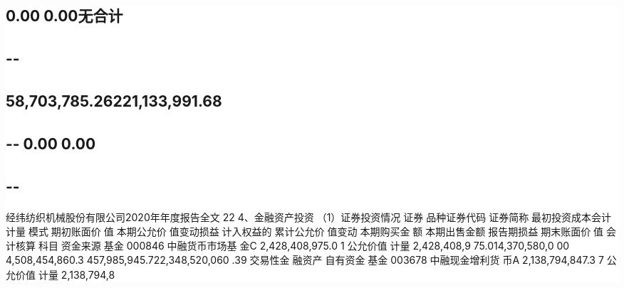 0.00
0.00无合计
--
--
--
58,703,785.26221,133,991.68
--
--
0.00
0.00
--
--
--
经纬纺织机械股份有限公司2020年年度报告全文
22
4、金融资产投资
（1）证券投资情况
证券
品种证券代码
证券简称
最初投资成本会计计量
模式
期初账面价
值
本期公允价
值变动损益
计入权益的
累计公允价
值变动
本期购买金
额
本期出售金额
报告期损益
期末账面价
值
会计核算
科目
资金来源
基金
000846
中融货币市场基
金C
2,428,408,975.0
1
公允价值
计量
2,428,408,9
75.014,370,580,0
00
4,508,454,860.3
457,985,945.722,348,520,060
.39
交易性金
融资产
自有资金
基金
003678
中融现金增利货
币A
2,138,794,847.3
7
公允价值
计量
2,138,794,8